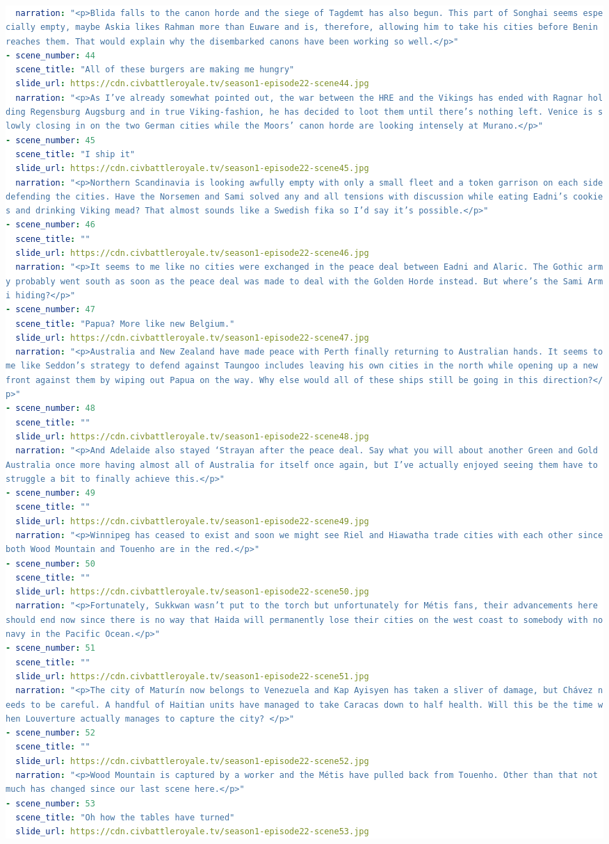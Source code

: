 ```yaml
  narration: "<p>Blida falls to the canon horde and the siege of Tagdemt has also begun. This part of Songhai seems especially empty, maybe Askia likes Rahman more than Euware and is, therefore, allowing him to take his cities before Benin reaches them. That would explain why the disembarked canons have been working so well.</p>"
- scene_number: 44
  scene_title: "All of these burgers are making me hungry"
  slide_url: https://cdn.civbattleroyale.tv/season1-episode22-scene44.jpg
  narration: "<p>As I’ve already somewhat pointed out, the war between the HRE and the Vikings has ended with Ragnar holding Regensburg Augsburg and in true Viking-fashion, he has decided to loot them until there’s nothing left. Venice is slowly closing in on the two German cities while the Moors’ canon horde are looking intensely at Murano.</p>"
- scene_number: 45
  scene_title: "I ship it"
  slide_url: https://cdn.civbattleroyale.tv/season1-episode22-scene45.jpg
  narration: "<p>Northern Scandinavia is looking awfully empty with only a small fleet and a token garrison on each side defending the cities. Have the Norsemen and Sami solved any and all tensions with discussion while eating Eadni’s cookies and drinking Viking mead? That almost sounds like a Swedish fika so I’d say it’s possible.</p>"
- scene_number: 46
  scene_title: ""
  slide_url: https://cdn.civbattleroyale.tv/season1-episode22-scene46.jpg
  narration: "<p>It seems to me like no cities were exchanged in the peace deal between Eadni and Alaric. The Gothic army probably went south as soon as the peace deal was made to deal with the Golden Horde instead. But where’s the Sami Armi hiding?</p>"
- scene_number: 47
  scene_title: "Papua? More like new Belgium."
  slide_url: https://cdn.civbattleroyale.tv/season1-episode22-scene47.jpg
  narration: "<p>Australia and New Zealand have made peace with Perth finally returning to Australian hands. It seems to me like Seddon’s strategy to defend against Taungoo includes leaving his own cities in the north while opening up a new front against them by wiping out Papua on the way. Why else would all of these ships still be going in this direction?</p>"
- scene_number: 48
  scene_title: ""
  slide_url: https://cdn.civbattleroyale.tv/season1-episode22-scene48.jpg
  narration: "<p>And Adelaide also stayed ‘Strayan after the peace deal. Say what you will about another Green and Gold Australia once more having almost all of Australia for itself once again, but I’ve actually enjoyed seeing them have to struggle a bit to finally achieve this.</p>"
- scene_number: 49
  scene_title: ""
  slide_url: https://cdn.civbattleroyale.tv/season1-episode22-scene49.jpg
  narration: "<p>Winnipeg has ceased to exist and soon we might see Riel and Hiawatha trade cities with each other since both Wood Mountain and Touenho are in the red.</p>"
- scene_number: 50
  scene_title: ""
  slide_url: https://cdn.civbattleroyale.tv/season1-episode22-scene50.jpg
  narration: "<p>Fortunately, Sukkwan wasn’t put to the torch but unfortunately for Métis fans, their advancements here should end now since there is no way that Haida will permanently lose their cities on the west coast to somebody with no navy in the Pacific Ocean.</p>"
- scene_number: 51
  scene_title: ""
  slide_url: https://cdn.civbattleroyale.tv/season1-episode22-scene51.jpg
  narration: "<p>The city of Maturín now belongs to Venezuela and Kap Ayisyen has taken a sliver of damage, but Chávez needs to be careful. A handful of Haitian units have managed to take Caracas down to half health. Will this be the time when Louverture actually manages to capture the city? </p>"
- scene_number: 52
  scene_title: ""
  slide_url: https://cdn.civbattleroyale.tv/season1-episode22-scene52.jpg
  narration: "<p>Wood Mountain is captured by a worker and the Métis have pulled back from Touenho. Other than that not much has changed since our last scene here.</p>"
- scene_number: 53
  scene_title: "Oh how the tables have turned"
  slide_url: https://cdn.civbattleroyale.tv/season1-episode22-scene53.jpg
```